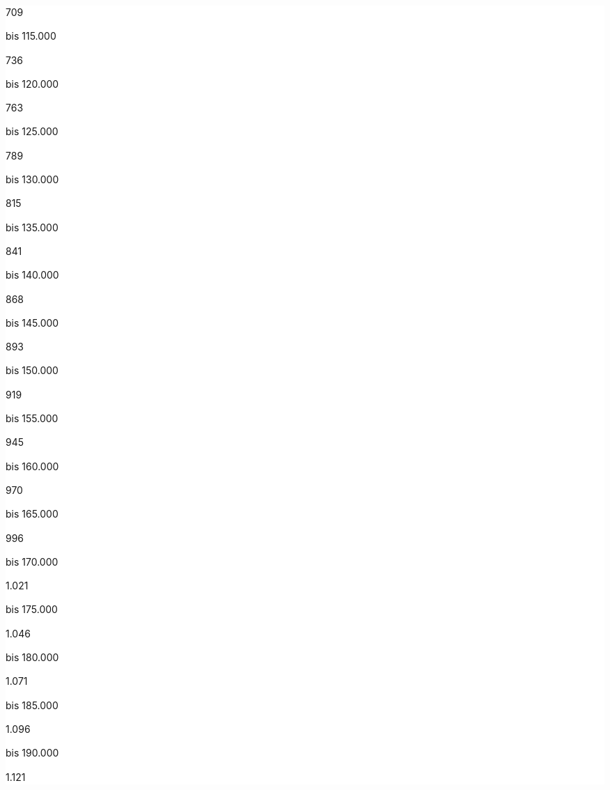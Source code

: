 709

bis 115.000

736

bis 120.000

763

bis 125.000

789

bis 130.000

815

bis 135.000

841

bis 140.000

868

bis 145.000

893

bis 150.000

919

bis 155.000

945

bis 160.000

970

bis 165.000

996

bis 170.000

1.021

bis 175.000

1.046

bis 180.000

1.071

bis 185.000

1.096

bis 190.000

1.121
